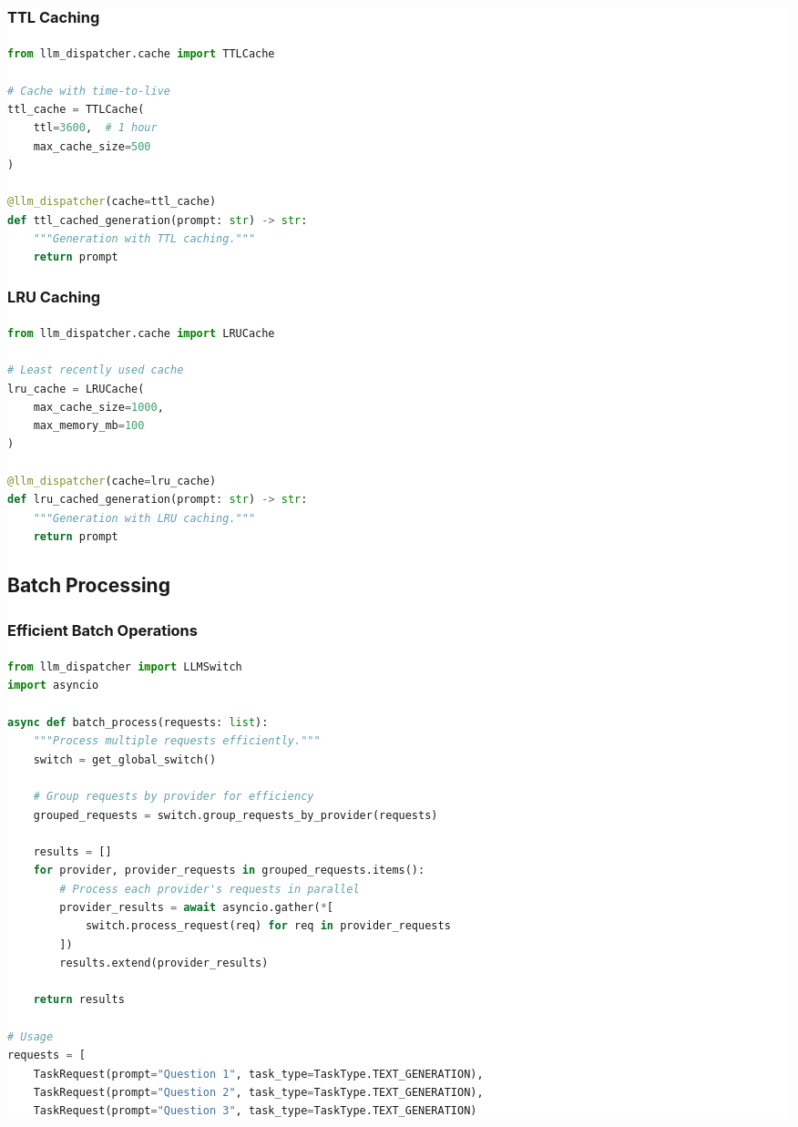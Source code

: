 ### TTL Caching

```python
from llm_dispatcher.cache import TTLCache

# Cache with time-to-live
ttl_cache = TTLCache(
    ttl=3600,  # 1 hour
    max_cache_size=500
)

@llm_dispatcher(cache=ttl_cache)
def ttl_cached_generation(prompt: str) -> str:
    """Generation with TTL caching."""
    return prompt
```

### LRU Caching

```python
from llm_dispatcher.cache import LRUCache

# Least recently used cache
lru_cache = LRUCache(
    max_cache_size=1000,
    max_memory_mb=100
)

@llm_dispatcher(cache=lru_cache)
def lru_cached_generation(prompt: str) -> str:
    """Generation with LRU caching."""
    return prompt
```

## Batch Processing

### Efficient Batch Operations

```python
from llm_dispatcher import LLMSwitch
import asyncio

async def batch_process(requests: list):
    """Process multiple requests efficiently."""
    switch = get_global_switch()

    # Group requests by provider for efficiency
    grouped_requests = switch.group_requests_by_provider(requests)

    results = []
    for provider, provider_requests in grouped_requests.items():
        # Process each provider's requests in parallel
        provider_results = await asyncio.gather(*[
            switch.process_request(req) for req in provider_requests
        ])
        results.extend(provider_results)

    return results

# Usage
requests = [
    TaskRequest(prompt="Question 1", task_type=TaskType.TEXT_GENERATION),
    TaskRequest(prompt="Question 2", task_type=TaskType.TEXT_GENERATION),
    TaskRequest(prompt="Question 3", task_type=TaskType.TEXT_GENERATION)
```